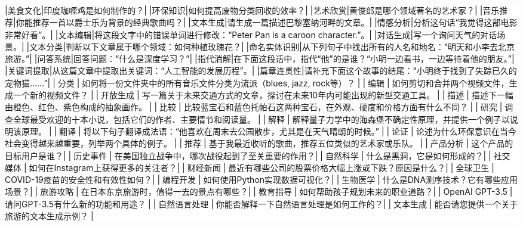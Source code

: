 |美食文化|印度咖喱鸡是如何制作的？|
|环保知识|如何提高废物分类回收的效率？|
|艺术欣赏|黄俊郎是哪个领域著名的艺术家？|
|音乐推荐|你能推荐一首以爵士乐为背景的经典歌曲吗？|
|文本生成|请生成一篇描述巴黎塞纳河畔的文章。|
|情感分析|分析这句话“我觉得这部电影非常好看”。|
|文本编辑|将这段文字中的错误单词进行修改：“Peter Pan is a caroon character.”。|
|对话生成|写一个询问天气的对话场景。|
|文本分类|判断以下文章属于哪个领域：如何种植玫瑰花？|
|命名实体识别|从下列句子中找出所有的人名和地名：“明天和小李去北京旅游。”|
|问答系统|回答问题：“什么是深度学习？”|
|指代消解|在下面这段话中，指代“他”的是谁？“小明一边看书，一边等待着他的朋友。”|
|关键词提取|从这篇文章中提取出关键词：“人工智能的发展历程”。|
|篇章连贯性|请补充下面这个故事的结尾：“小明终于找到了失踪已久的宠物猫……”|
| 分类 | 如何将一份文件夹中的所有音乐文件分类为流派（blues, jazz, rock等）？ |
| 编辑 | 如何剪切和合并两个视频文件，生成一个新的视频文件？ |
| 开放生成 | 写一篇关于未来交通方式的文章，探讨在未来10年内可能出现的新型交通工具。 |
| 描述 | 描述下一幅由橙色、红色、紫色构成的抽象画作。 |
| 比较 | 比较蓝宝石和蓝色托帕石这两种宝石，在外观、硬度和价格方面有什么不同？ |
| 研究 | 调查全球最受欢迎的十本小说，包括它们的作者、主要情节和阅读量。 |
| 解释 | 解释量子力学中的海森堡不确定性原理，并提供一个例子以说明该原理。 |
| 翻译 | 将以下句子翻译成法语：“他喜欢在周末去公园散步，尤其是在天气晴朗的时候。” |
| 论证 | 论述为什么环保意识在当今社会变得越来越重要，列举两个具体的例子。 |
| 推荐 | 基于我最近收听的歌曲，推荐五位类似的艺术家或乐队。 |
| 产品分析 | 这个产品的目标用户是谁？|
| 历史事件 | 在美国独立战争中，哪次战役起到了至关重要的作用？|
| 自然科学 | 什么是黑洞，它是如何形成的？|
| 社交媒体 | 如何在Instagram上获得更多的关注者？|
| 财经新闻 | 最近有哪些公司的股票价格大幅上涨或下跌？原因是什么？|
| 全球卫生 | COVID-19疫苗的安全性和有效性如何？|
| 编程开发 | 如何使用Python实现数据可视化？|
| 生物医学 | 什么是DNA测序技术？它有哪些应用场景？|
| 旅游攻略 | 在日本东京旅游时，值得一去的景点有哪些？|
| 教育指导 | 如何帮助孩子规划未来的职业道路？|
| OpenAI GPT-3.5 | 请问GPT-3.5有什么新的功能和用途？ |
| 自然语言处理 | 你能否解释一下自然语言处理是如何工作的？|
| 文本生成 | 能否请您提供一个关于旅游的文本生成示例？ |